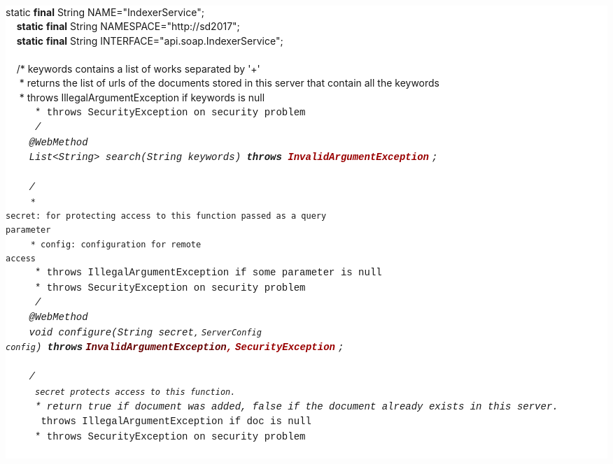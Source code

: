   static</strong> <strong>final</strong> String
  NAME="IndexerService";<br />
  &nbsp;&nbsp;&nbsp; <strong>static</strong> <strong>final</strong>
  String NAMESPACE="http://sd2017";<br />
  &nbsp;&nbsp;&nbsp; <strong>static</strong> <strong>final</strong>
  String INTERFACE="api.soap.IndexerService";<br />
  <br />
  &nbsp;&nbsp;&nbsp; /* keywords contains a list of works separated
  by '+'<br />
  &nbsp;&nbsp;&nbsp; &nbsp;* returns the list of urls of the
  documents stored in this server that contain all the
  keywords<br />
  &nbsp;&nbsp;&nbsp; &nbsp;* throws IllegalArgumentException if
  keywords is null<br /></font> <font face=
  "Courier New, Courier, monospace">&nbsp;&nbsp;&nbsp;&nbsp; *
  throws SecurityException on security problem<br /></font>
  <font face=
  "Courier New, Courier, monospace">&nbsp;&nbsp;&nbsp;&nbsp;
  */<br />
  &nbsp;&nbsp;&nbsp; @WebMethod<br />
  &nbsp;&nbsp;&nbsp; List&lt;String&gt; search(String keywords)
  <strong>throws</strong> <strong><font color=
  "#990000">InvalidArgumentException</font></strong></font>
  <font face="Courier New, Courier, monospace">;<br />
  <br /></font> <font face=
  "Courier New, Courier, monospace">&nbsp;&nbsp;&nbsp;
  /*<br /></font> <code>&nbsp;&nbsp;&nbsp;&nbsp; * secret: for
  protecting access to this function passed as a query
  parameter<br /></code> <code>&nbsp;&nbsp;&nbsp;&nbsp; * config:
  configuration for remote access<br /></code> <font face=
  "Courier New, Courier, monospace">&nbsp;&nbsp;&nbsp;&nbsp; *
  throws IllegalArgumentException if some parameter is
  null<br /></font> <font face=
  "Courier New, Courier, monospace">&nbsp;&nbsp;&nbsp; &nbsp;*
  throws SecurityException on security problem<br /></font>
  <font face=
  "Courier New, Courier, monospace">&nbsp;&nbsp;&nbsp;&nbsp;
  */<br />
  &nbsp;&nbsp;&nbsp; @WebMethod<br />
  &nbsp;&nbsp;&nbsp; void configure(</font><font face=
  "Courier New, Courier, monospace">String
  secret</font><code>,</code> <code>ServerConfig
  config</code><font face="Courier New, Courier, monospace">)
  <strong>throws</strong></font> <font face=
  "Courier New, Courier, monospace"><strong><font face=
  "Courier New, Courier, monospace"><font color=
  "#660000">InvalidArgumentException</font></font></strong></font><font face="Courier New, Courier, monospace"><strong><font color="#990000">,</font></strong></font>
  <font face="Courier New, Courier, monospace"><strong><font color=
  "#990000">SecurityException</font></strong></font> <font face=
  "Courier New, Courier, monospace">;<br />
  <br /></font> <font face=
  "Courier New, Courier, monospace">&nbsp;&nbsp;&nbsp; /*<br />
  &nbsp;&nbsp;&nbsp;&nbsp; *</font> <code>secret protects access to
  this function.<br /></code> <font face=
  "Courier New, Courier, monospace">&nbsp;&nbsp;&nbsp;&nbsp; *
  return true if document was added, false if the document already
  exists in this server.<br />
  &nbsp;&nbsp;&nbsp; &nbsp;* throws IllegalArgumentException if doc
  is null<br /></font> <font face=
  "Courier New, Courier, monospace">&nbsp;&nbsp;&nbsp; &nbsp;*
  throws SecurityException on security problem<br /></font>
  <font face=
  "Courier New, Courier, monospace">&nbsp;&nbsp;&nbsp;&nbsp;